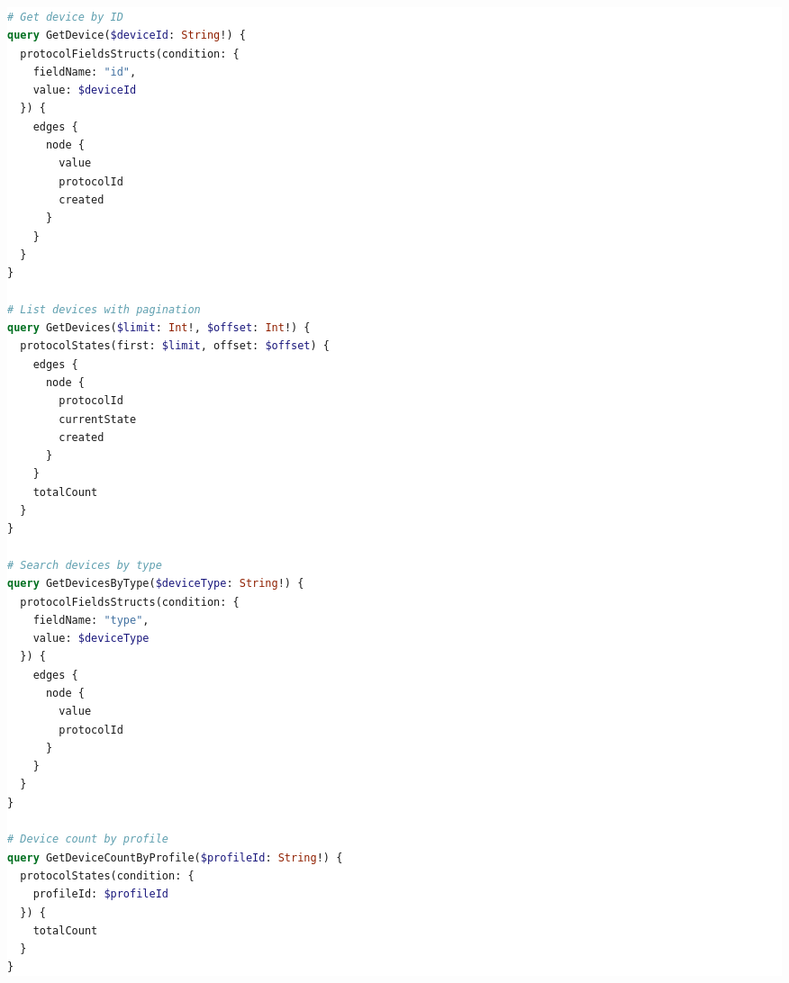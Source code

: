 ```graphql
# Get device by ID
query GetDevice($deviceId: String!) {
  protocolFieldsStructs(condition: {
    fieldName: "id", 
    value: $deviceId
  }) {
    edges {
      node {
        value
        protocolId
        created
      }
    }
  }
}

# List devices with pagination
query GetDevices($limit: Int!, $offset: Int!) {
  protocolStates(first: $limit, offset: $offset) {
    edges {
      node {
        protocolId
        currentState
        created
      }
    }
    totalCount
  }
}

# Search devices by type
query GetDevicesByType($deviceType: String!) {
  protocolFieldsStructs(condition: {
    fieldName: "type",
    value: $deviceType
  }) {
    edges {
      node {
        value
        protocolId
      }
    }
  }
}

# Device count by profile
query GetDeviceCountByProfile($profileId: String!) {
  protocolStates(condition: {
    profileId: $profileId
  }) {
    totalCount
  }
}
```
